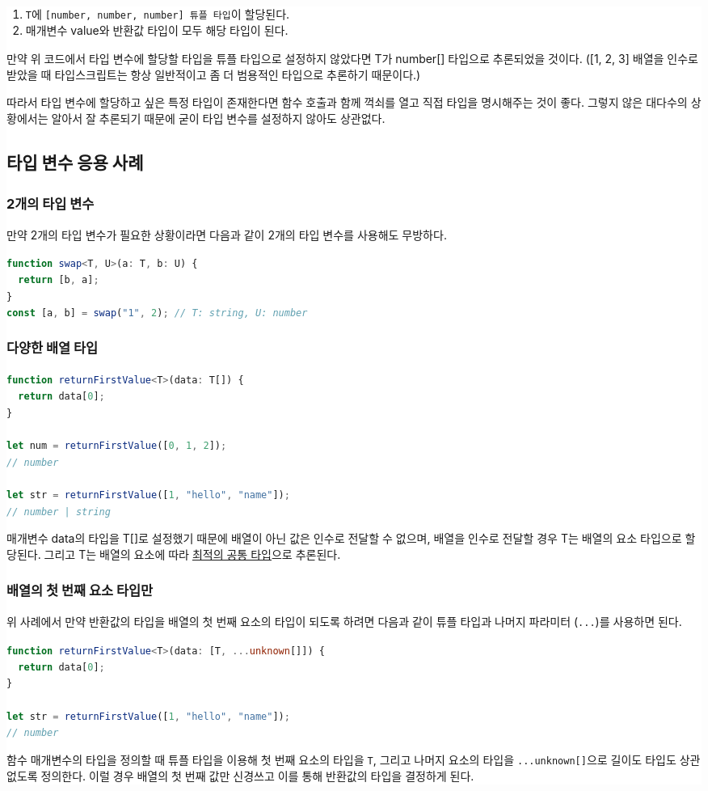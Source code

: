 1. `T`에 `[number, number, number] 튜플 타입`이 할당된다.
2. 매개변수 value와 반환값 타입이 모두 해당 타입이 된다.

만약 위 코드에서 타입 변수에 할당할 타입을 튜플 타입으로 설정하지 않았다면 T가 number[] 타입으로 추론되었을 것이다. ([1, 2, 3] 배열을 인수로 받았을 때 타입스크립트는 항상 일반적이고 좀 더 범용적인 타입으로 추론하기 때문이다.)

따라서 타입 변수에 할당하고 싶은 특정 타입이 존재한다면 함수 호출과 함께 꺽쇠를 열고 직접 타입을 명시해주는 것이 좋다. 그렇지 않은 대다수의 상황에서는 알아서 잘 추론되기 때문에 굳이 타입 변수를 설정하지 않아도 상관없다.

## 타입 변수 응용 사례

### 2개의 타입 변수

만약 2개의 타입 변수가 필요한 상황이라면 다음과 같이 2개의 타입 변수를 사용해도 무방하다.

```ts
function swap<T, U>(a: T, b: U) {
  return [b, a];
}
const [a, b] = swap("1", 2); // T: string, U: number
```

### 다양한 배열 타입

```ts
function returnFirstValue<T>(data: T[]) {
  return data[0];
}

let num = returnFirstValue([0, 1, 2]);
// number

let str = returnFirstValue([1, "hello", "name"]);
// number | string
```

매개변수 data의 타입을 T[]로 설정했기 때문에 배열이 아닌 값은 인수로 전달할 수 없으며, 배열을 인수로 전달할 경우 T는 배열의 요소 타입으로 할당된다. 그리고 T는 배열의 요소에 따라 <u>최적의 공통 타입</u>으로 추론된다.

### 배열의 첫 번째 요소 타입만

위 사례에서 만약 반환값의 타입을 배열의 첫 번째 요소의 타입이 되도록 하려면 다음과 같이 튜플 타입과 나머지 파라미터 (`...`)를 사용하면 된다.

```ts
function returnFirstValue<T>(data: [T, ...unknown[]]) {
  return data[0];
}

let str = returnFirstValue([1, "hello", "name"]);
// number
```

함수 매개변수의 타입을 정의할 때 튜플 타입을 이용해 첫 번째 요소의 타입을 `T`, 그리고 나머지 요소의 타입을 `...unknown[]`으로 길이도 타입도 상관없도록 정의한다. 이럴 경우 배열의 첫 번째 값만 신경쓰고 이를 통해 반환값의 타입을 결정하게 된다.


  [key: string]: V;
  [key: string]: V;